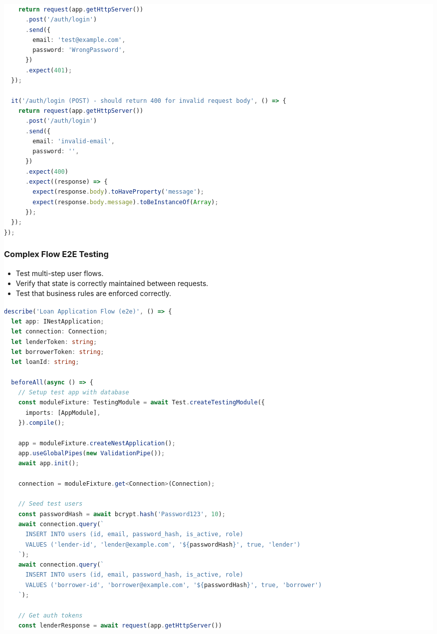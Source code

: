 ```typescript
    return request(app.getHttpServer())
      .post('/auth/login')
      .send({
        email: 'test@example.com',
        password: 'WrongPassword',
      })
      .expect(401);
  });

  it('/auth/login (POST) - should return 400 for invalid request body', () => {
    return request(app.getHttpServer())
      .post('/auth/login')
      .send({
        email: 'invalid-email',
        password: '',
      })
      .expect(400)
      .expect((response) => {
        expect(response.body).toHaveProperty('message');
        expect(response.body.message).toBeInstanceOf(Array);
      });
  });
});
```

### Complex Flow E2E Testing

- Test multi-step user flows.
- Verify that state is correctly maintained between requests.
- Test that business rules are enforced correctly.

```typescript
describe('Loan Application Flow (e2e)', () => {
  let app: INestApplication;
  let connection: Connection;
  let lenderToken: string;
  let borrowerToken: string;
  let loanId: string;

  beforeAll(async () => {
    // Setup test app with database
    const moduleFixture: TestingModule = await Test.createTestingModule({
      imports: [AppModule],
    }).compile();

    app = moduleFixture.createNestApplication();
    app.useGlobalPipes(new ValidationPipe());
    await app.init();
    
    connection = moduleFixture.get<Connection>(Connection);
    
    // Seed test users
    const passwordHash = await bcrypt.hash('Password123', 10);
    await connection.query(`
      INSERT INTO users (id, email, password_hash, is_active, role)
      VALUES ('lender-id', 'lender@example.com', '${passwordHash}', true, 'lender')
    `);
    await connection.query(`
      INSERT INTO users (id, email, password_hash, is_active, role)
      VALUES ('borrower-id', 'borrower@example.com', '${passwordHash}', true, 'borrower')
    `);
    
    // Get auth tokens
    const lenderResponse = await request(app.getHttpServer())
```

  [P in keyof T]: jest.Mock<unknown>;